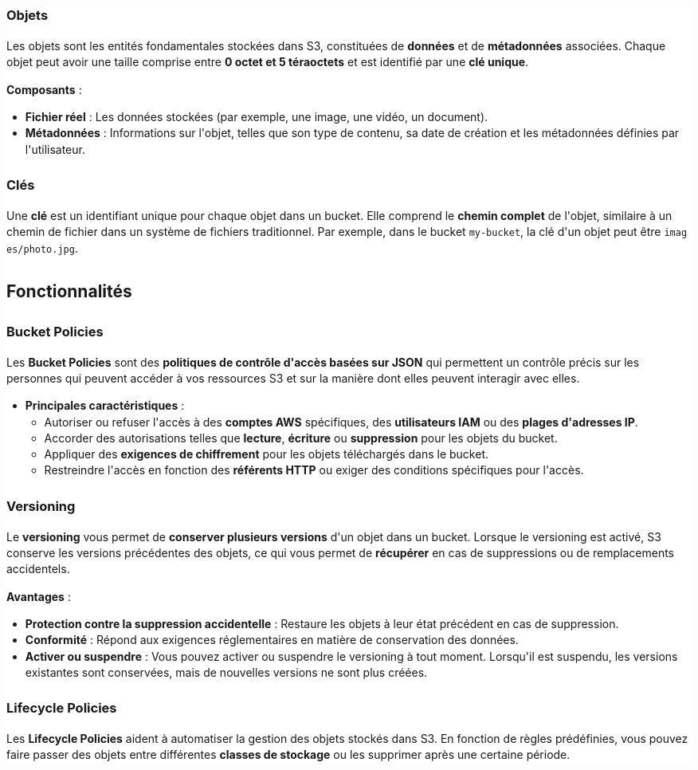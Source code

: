 ### Objets

Les objets sont les entités fondamentales stockées dans S3, constituées de **données** et de **métadonnées** associées. Chaque objet peut avoir une taille comprise entre **0 octet et 5 téraoctets** et est identifié par une **clé unique**.

**Composants** :

-   **Fichier réel** : Les données stockées (par exemple, une image, une vidéo, un document).
-   **Métadonnées** : Informations sur l'objet, telles que son type de contenu, sa date de création et les métadonnées définies par l'utilisateur.

### Clés

Une **clé** est un identifiant unique pour chaque objet dans un bucket. Elle comprend le **chemin complet** de l'objet, similaire à un chemin de fichier dans un système de fichiers traditionnel. Par exemple, dans le bucket `my-bucket`, la clé d'un objet peut être `images/photo.jpg`.

## Fonctionnalités

### Bucket Policies

Les **Bucket Policies** sont des **politiques de contrôle d'accès basées sur JSON** qui permettent un contrôle précis sur les personnes qui peuvent accéder à vos ressources S3 et sur la manière dont elles peuvent interagir avec elles.

-   **Principales caractéristiques** :
    -   Autoriser ou refuser l'accès à des **comptes AWS** spécifiques, des **utilisateurs IAM** ou des **plages d'adresses IP**.
    -   Accorder des autorisations telles que **lecture**, **écriture** ou **suppression** pour les objets du bucket.
    -   Appliquer des **exigences de chiffrement** pour les objets téléchargés dans le bucket.
    -   Restreindre l'accès en fonction des **référents HTTP** ou exiger des conditions spécifiques pour l'accès.

### Versioning

Le **versioning** vous permet de **conserver plusieurs versions** d'un objet dans un bucket. Lorsque le versioning est activé, S3 conserve les versions précédentes des objets, ce qui vous permet de **récupérer** en cas de suppressions ou de remplacements accidentels.

**Avantages** :

-   **Protection contre la suppression accidentelle** : Restaure les objets à leur état précédent en cas de suppression.
-   **Conformité** : Répond aux exigences réglementaires en matière de conservation des données.
-   **Activer ou suspendre** : Vous pouvez activer ou suspendre le versioning à tout moment. Lorsqu'il est suspendu, les versions existantes sont conservées, mais de nouvelles versions ne sont plus créées.

### Lifecycle Policies

Les **Lifecycle Policies** aident à automatiser la gestion des objets stockés dans S3. En fonction de règles prédéfinies, vous pouvez faire passer des objets entre différentes **classes de stockage** ou les supprimer après une certaine période.

